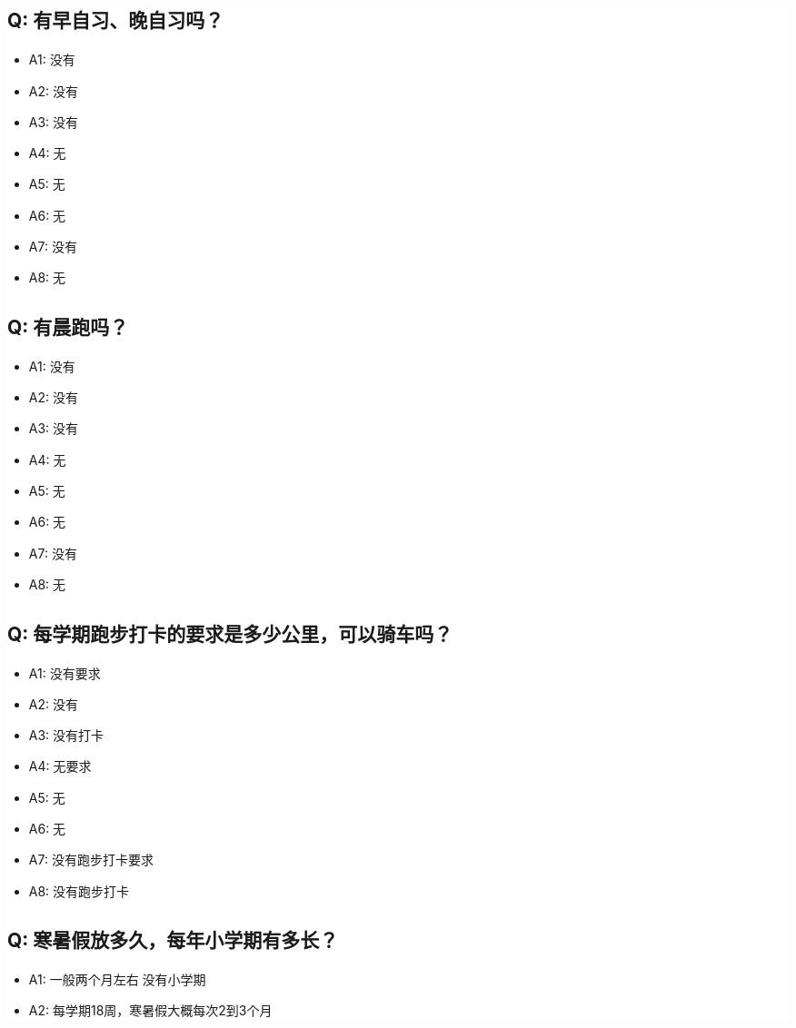 ## Q: 有早自习、晚自习吗？

- A1: 没有

- A2: 没有

- A3: 没有

- A4: 无

- A5: 无

- A6: 无

- A7: 没有

- A8: 无

## Q: 有晨跑吗？

- A1: 没有

- A2: 没有

- A3: 没有

- A4: 无

- A5: 无

- A6: 无

- A7: 没有

- A8: 无

## Q: 每学期跑步打卡的要求是多少公里，可以骑车吗？

- A1: 没有要求

- A2: 没有

- A3: 没有打卡

- A4: 无要求

- A5: 无

- A6: 无

- A7: 没有跑步打卡要求

- A8: 没有跑步打卡

## Q: 寒暑假放多久，每年小学期有多长？

- A1: 一般两个月左右 没有小学期

- A2: 每学期18周，寒暑假大概每次2到3个月
